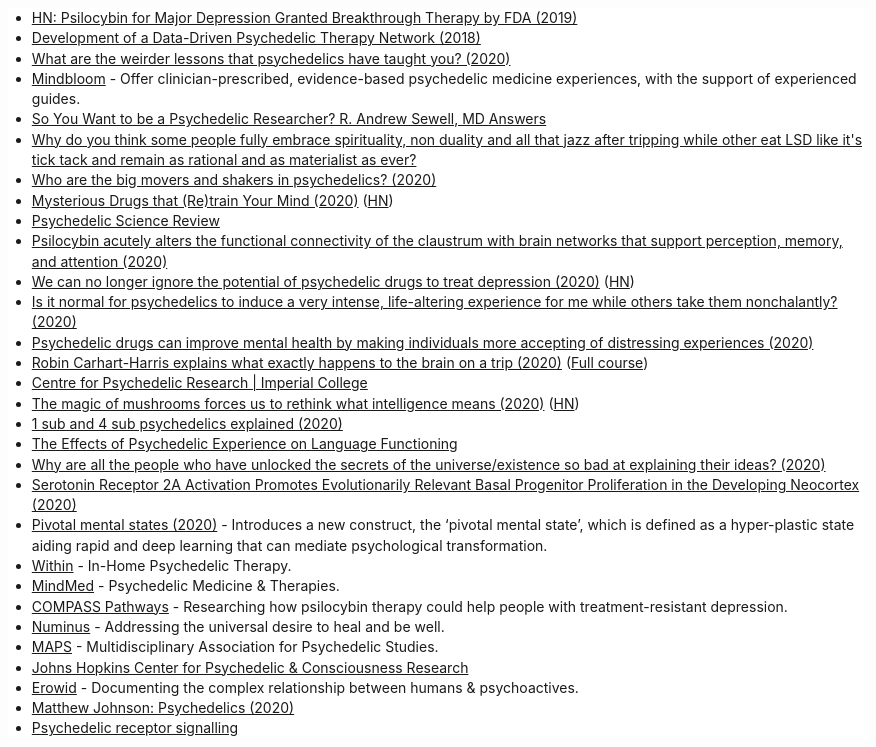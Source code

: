 - [HN: Psilocybin for Major Depression Granted Breakthrough Therapy by FDA (2019)](https://news.ycombinator.com/item?id=21638290)
- [Development of a Data-Driven Psychedelic Therapy Network (2018)](https://www.youtube.com/watch?v=mTGMArtFb2g)
- [What are the weirder lessons that psychedelics have taught you? (2020)](https://www.reddit.com/r/Psychonaut/comments/ekrrh5/what_are_the_weirder_lessons_that_psychedelics/)
- [Mindbloom](https://www.mindbloom.co/) - Offer clinician-prescribed, evidence-based psychedelic medicine experiences, with the support of experienced guides.
- [So You Want to be a Psychedelic Researcher? R. Andrew Sewell, MD Answers](https://maps.org/resources/students/181-so-you-want-to-be-a-psychedelic-researcher)
- [Why do you think some people fully embrace spirituality, non duality and all that jazz after tripping while other eat LSD like it's tick tack and remain as rational and as materialist as ever?](https://www.reddit.com/r/RationalPsychonaut/comments/fniz6i/why_do_you_think_some_people_fully_embrace/)
- [Who are the big movers and shakers in psychedelics? (2020)](https://www.reddit.com/r/RationalPsychonaut/comments/fvcczf/who_are_the_big_movers_and_shakers_in_psychedelics/)
- [Mysterious Drugs that (Re)train Your Mind (2020)](https://mythirdbrain.substack.com/p/what-psychedelics-teach-us-about) ([HN](https://news.ycombinator.com/item?id=23346286))
- [Psychedelic Science Review](https://psychedelicreview.com/)
- [Psilocybin acutely alters the functional connectivity of the claustrum with brain networks that support perception, memory, and attention (2020)](https://www.sciencedirect.com/science/article/pii/S1053811920304663)
- [We can no longer ignore the potential of psychedelic drugs to treat depression (2020)](https://www.theguardian.com/commentisfree/2020/jun/08/psychedelic-drugs-treat-depression) ([HN](https://news.ycombinator.com/item?id=23458724))
- [Is it normal for psychedelics to induce a very intense, life-altering experience for me while others take them nonchalantly? (2020)](https://www.reddit.com/r/RationalPsychonaut/comments/h78o8j/is_it_normal_for_psychedelics_to_induce_a_very/)
- [Psychedelic drugs can improve mental health by making individuals more accepting of distressing experiences (2020)](https://www.reddit.com/user/neuromancer420/comments/isf49q/new_research_provides_evidence_that_psychedelic/)
- [Robin Carhart-Harris explains what exactly happens to the brain on a trip (2020)](https://www.youtube.com/watch?v=HPerHB6Y2SQ) ([Full course](https://www.idler.co.uk/product/the-science-of-psychedelics/))
- [Centre for Psychedelic Research | Imperial College](https://www.imperial.ac.uk/psychedelic-research-centre)
- [The magic of mushrooms forces us to rethink what intelligence means (2020)](https://www.prospectmagazine.co.uk/magazine/entangled-life-book-review-mushrooms-fungi-biology-science) ([HN](https://news.ycombinator.com/item?id=24731121))
- [1 sub and 4 sub psychedelics explained (2020)](https://www.reddit.com/r/researchchemicals/comments/jbql1p/can_someone_please_explain_1_sub_and_4_sub/)
- [The Effects of Psychedelic Experience on Language Functioning](http://www.psychedelic-library.org/krippner.htm)
- [Why are all the people who have unlocked the secrets of the universe/existence so bad at explaining their ideas? (2020)](https://www.reddit.com/r/RationalPsychonaut/comments/jdp2qx/why_are_all_the_people_who_have_unlocked_the/)
- [Serotonin Receptor 2A Activation Promotes Evolutionarily Relevant Basal Progenitor Proliferation in the Developing Neocortex (2020)](<https://www.cell.com/neuron/fulltext/S0896-6273(20)30758-3>)
- [Pivotal mental states (2020)](https://journals.sagepub.com/doi/pdf/10.1177/0269881120959637) - Introduces a new construct, the ‘pivotal mental state’, which is defined as a hyper-plastic state aiding rapid and deep learning that can mediate psychological transformation.
- [Within](https://trywithin.com/) - In-Home Psychedelic Therapy.
- [MindMed](https://mindmed.co/) - Psychedelic Medicine & Therapies.
- [COMPASS Pathways](https://compasspathways.com/) - Researching how psilocybin therapy could help people with treatment-resistant depression.
- [Numinus](https://numinus.ca/) - Addressing the universal desire to heal and be well.
- [MAPS](https://maps.org/) - Multidisciplinary Association for Psychedelic Studies.
- [Johns Hopkins Center for Psychedelic & Consciousness Research](https://hopkinspsychedelic.org/)
- [Erowid](https://www.erowid.org/) - Documenting the complex relationship between humans & psychoactives.
- [Matthew Johnson: Psychedelics (2020)](https://overcast.fm/+eZyDSt_hI)
- [Psychedelic receptor signalling](https://www.reddit.com/r/RationalPsychonaut/comments/kiyynj/a_diagram_i_made_about_psychedelic_receptor/)